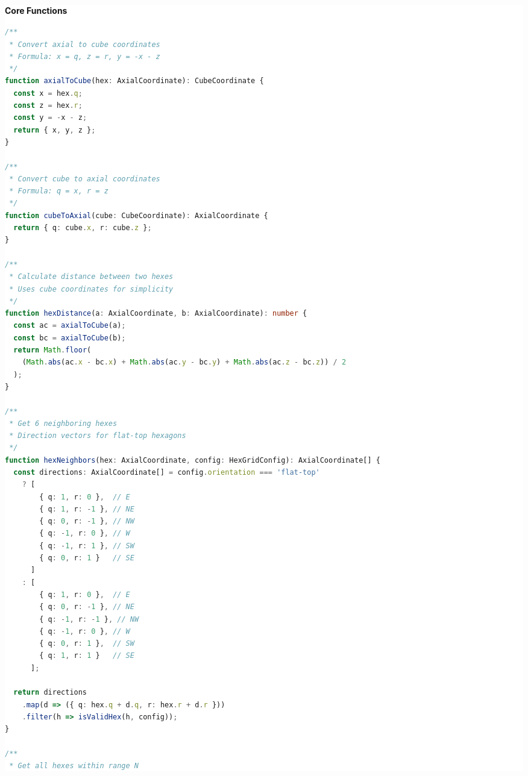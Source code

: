 **Core Functions**

```typescript
/**
 * Convert axial to cube coordinates
 * Formula: x = q, z = r, y = -x - z
 */
function axialToCube(hex: AxialCoordinate): CubeCoordinate {
  const x = hex.q;
  const z = hex.r;
  const y = -x - z;
  return { x, y, z };
}

/**
 * Convert cube to axial coordinates
 * Formula: q = x, r = z
 */
function cubeToAxial(cube: CubeCoordinate): AxialCoordinate {
  return { q: cube.x, r: cube.z };
}

/**
 * Calculate distance between two hexes
 * Uses cube coordinates for simplicity
 */
function hexDistance(a: AxialCoordinate, b: AxialCoordinate): number {
  const ac = axialToCube(a);
  const bc = axialToCube(b);
  return Math.floor(
    (Math.abs(ac.x - bc.x) + Math.abs(ac.y - bc.y) + Math.abs(ac.z - bc.z)) / 2
  );
}

/**
 * Get 6 neighboring hexes
 * Direction vectors for flat-top hexagons
 */
function hexNeighbors(hex: AxialCoordinate, config: HexGridConfig): AxialCoordinate[] {
  const directions: AxialCoordinate[] = config.orientation === 'flat-top'
    ? [
        { q: 1, r: 0 },  // E
        { q: 1, r: -1 }, // NE
        { q: 0, r: -1 }, // NW
        { q: -1, r: 0 }, // W
        { q: -1, r: 1 }, // SW
        { q: 0, r: 1 }   // SE
      ]
    : [
        { q: 1, r: 0 },  // E
        { q: 0, r: -1 }, // NE
        { q: -1, r: -1 }, // NW
        { q: -1, r: 0 }, // W
        { q: 0, r: 1 },  // SW
        { q: 1, r: 1 }   // SE
      ];

  return directions
    .map(d => ({ q: hex.q + d.q, r: hex.r + d.r }))
    .filter(h => isValidHex(h, config));
}

/**
 * Get all hexes within range N
```